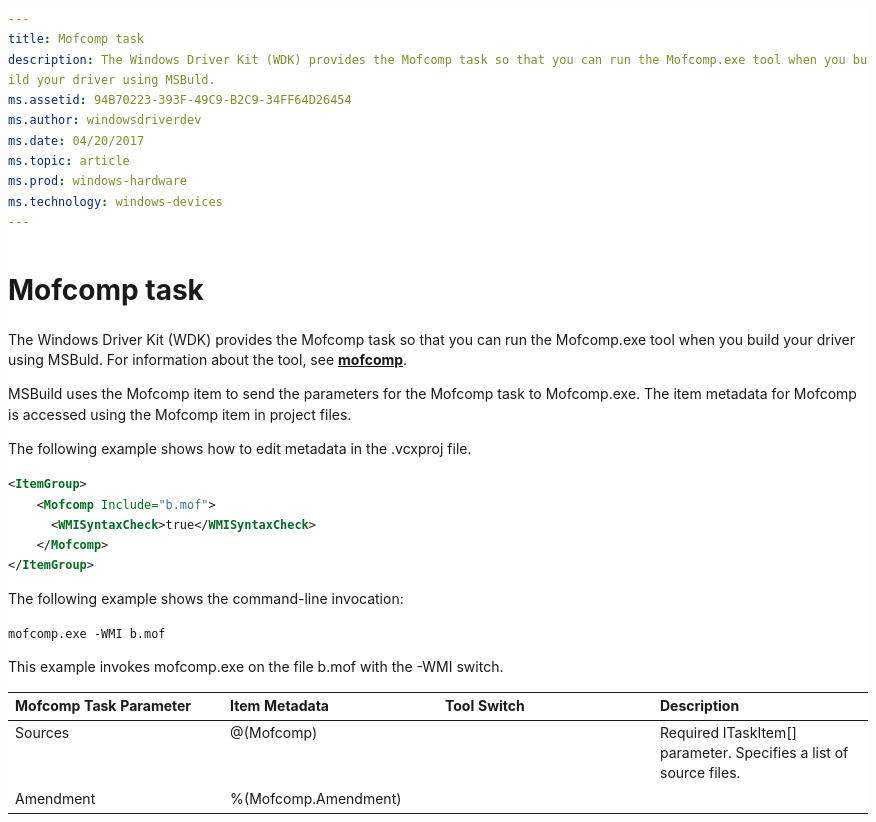 ```yaml
---
title: Mofcomp task
description: The Windows Driver Kit (WDK) provides the Mofcomp task so that you can run the Mofcomp.exe tool when you build your driver using MSBuld.
ms.assetid: 94B70223-393F-49C9-B2C9-34FF64D26454
ms.author: windowsdriverdev
ms.date: 04/20/2017
ms.topic: article
ms.prod: windows-hardware
ms.technology: windows-devices
---
```


# Mofcomp task


The Windows Driver Kit (WDK) provides the Mofcomp task so that you can run the Mofcomp.exe tool when you build your driver using MSBuld. For information about the tool, see [**mofcomp**](https://msdn.microsoft.com/library/aa392389).

MSBuild uses the Mofcomp item to send the parameters for the Mofcomp task to Mofcomp.exe. The item metadata for Mofcomp is accessed using the Mofcomp item in project files.

The following example shows how to edit metadata in the .vcxproj file.

```XML
<ItemGroup>
    <Mofcomp Include="b.mof">
      <WMISyntaxCheck>true</WMISyntaxCheck>
    </Mofcomp>
</ItemGroup>
```

The following example shows the command-line invocation:

```
mofcomp.exe -WMI b.mof
```

This example invokes mofcomp.exe on the file b.mof with the -WMI switch.

<table>
<colgroup>
<col width="25%" />
<col width="25%" />
<col width="25%" />
<col width="25%" />
</colgroup>
<thead>
<tr class="header">
<th align="left">Mofcomp Task Parameter</th>
<th align="left">Item Metadata</th>
<th align="left">Tool Switch</th>
<th align="left">Description</th>
</tr>
</thead>
<tbody>
<tr class="odd">
<td align="left">Sources</td>
<td align="left">@(Mofcomp)</td>
<td align="left"></td>
<td align="left">Required ITaskItem[] parameter. Specifies a list of source files.</td>
</tr>
<tr class="even">
<td align="left">Amendment</td>
<td align="left">%(Mofcomp.Amendment)</td>
